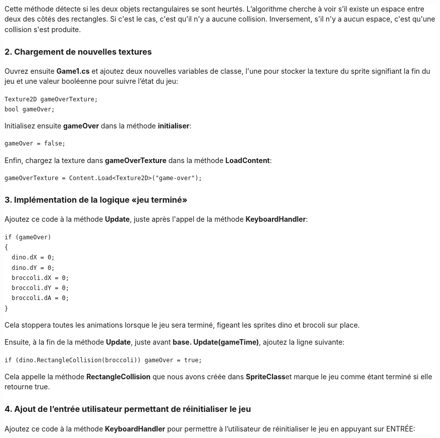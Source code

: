 Cette méthode détecte si les deux objets rectangulaires se sont heurtés. L’algorithme cherche à voir s’il existe un espace entre deux des côtés des rectangles. Si c'est le cas, c'est qu'il n'y a aucune collision. Inversement, s'il n'y a aucun espace, c'est qu'une collision s'est produite.

### <a name="2-load-new-textures"></a>2. Chargement de nouvelles textures

Ouvrez ensuite **Game1.cs** et ajoutez deux nouvelles variables de classe, l'une pour stocker la texture du sprite signifiant la fin du jeu et une valeur booléenne pour suivre l’état du jeu:

```CSharp
Texture2D gameOverTexture;
bool gameOver;
```

Initialisez ensuite **gameOver** dans la méthode **initialiser**:

```CSharp
gameOver = false;
```

Enfin, chargez la texture dans **gameOverTexture** dans la méthode **LoadContent**:

```CSharp
gameOverTexture = Content.Load<Texture2D>("game-over");
```

### <a name="3-implement-game-over-logic"></a>3. Implémentation de la logique «jeu terminé»
Ajoutez ce code à la méthode **Update**, juste après l'appel de la méthode **KeyboardHandler**:

```CSharp
if (gameOver)
{
  dino.dX = 0;
  dino.dY = 0;
  broccoli.dX = 0;
  broccoli.dY = 0;
  broccoli.dA = 0;
}
```

Cela stoppera toutes les animations lorsque le jeu sera terminé, figeant les sprites dino et brocoli sur place.

Ensuite, à la fin de la méthode **Update**, juste avant **base. Update(gameTime)**, ajoutez la ligne suivante:

```CSharp
if (dino.RectangleCollision(broccoli)) gameOver = true;
```

Cela appelle la méthode **RectangleCollision** que nous avons créée dans **SpriteClass**et marque le jeu comme étant terminé si elle retourne true.

### <a name="4-add-user-input-for-resetting-the-game"></a>4. Ajout de l’entrée utilisateur permettant de réinitialiser le jeu
Ajoutez ce code à la méthode **KeyboardHandler** pour permettre à l’utilisateur de réinitialiser le jeu en appuyant sur ENTRÉE:
